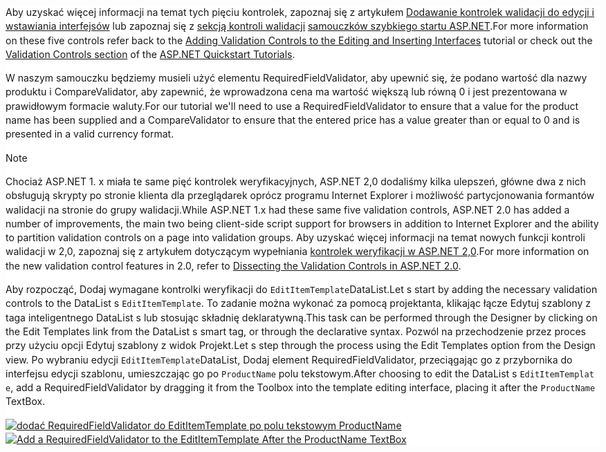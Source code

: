 
<span data-ttu-id="ff2d6-146">Aby uzyskać więcej informacji na temat tych pięciu kontrolek, zapoznaj się z artykułem [Dodawanie kontrolek walidacji do edycji i wstawiania interfejsów](../editing-inserting-and-deleting-data/adding-validation-controls-to-the-editing-and-inserting-interfaces-vb.md) lub zapoznaj się z [sekcją kontroli walidacji](https://quickstarts.asp.net/QuickStartv20/aspnet/doc/ctrlref/validation/default.aspx) [samouczków szybkiego startu ASP.NET](https://quickstarts.asp.net).</span><span class="sxs-lookup"><span data-stu-id="ff2d6-146">For more information on these five controls refer back to the [Adding Validation Controls to the Editing and Inserting Interfaces](../editing-inserting-and-deleting-data/adding-validation-controls-to-the-editing-and-inserting-interfaces-vb.md) tutorial or check out the [Validation Controls section](https://quickstarts.asp.net/QuickStartv20/aspnet/doc/ctrlref/validation/default.aspx) of the [ASP.NET Quickstart Tutorials](https://quickstarts.asp.net).</span></span>

<span data-ttu-id="ff2d6-147">W naszym samouczku będziemy musieli użyć elementu RequiredFieldValidator, aby upewnić się, że podano wartość dla nazwy produktu i CompareValidator, aby zapewnić, że wprowadzona cena ma wartość większą lub równą 0 i jest prezentowana w prawidłowym formacie waluty.</span><span class="sxs-lookup"><span data-stu-id="ff2d6-147">For our tutorial we'll need to use a RequiredFieldValidator to ensure that a value for the product name has been supplied and a CompareValidator to ensure that the entered price has a value greater than or equal to 0 and is presented in a valid currency format.</span></span>

> [!NOTE]
> <span data-ttu-id="ff2d6-148">Chociaż ASP.NET 1. x miała te same pięć kontrolek weryfikacyjnych, ASP.NET 2,0 dodaliśmy kilka ulepszeń, główne dwa z nich obsługują skrypty po stronie klienta dla przeglądarek oprócz programu Internet Explorer i możliwość partycjonowania formantów walidacji na stronie do grupy walidacji.</span><span class="sxs-lookup"><span data-stu-id="ff2d6-148">While ASP.NET 1.x had these same five validation controls, ASP.NET 2.0 has added a number of improvements, the main two being client-side script support for browsers in addition to Internet Explorer and the ability to partition validation controls on a page into validation groups.</span></span> <span data-ttu-id="ff2d6-149">Aby uzyskać więcej informacji na temat nowych funkcji kontroli walidacji w 2,0, zapoznaj się z artykułem dotyczącym wypełniania [kontrolek weryfikacji w ASP.NET 2,0](http://aspnet.4guysfromrolla.com/articles/112305-1.aspx).</span><span class="sxs-lookup"><span data-stu-id="ff2d6-149">For more information on the new validation control features in 2.0, refer to [Dissecting the Validation Controls in ASP.NET 2.0](http://aspnet.4guysfromrolla.com/articles/112305-1.aspx).</span></span>

<span data-ttu-id="ff2d6-150">Aby rozpocząć, Dodaj wymagane kontrolki weryfikacji do `EditItemTemplate`DataList.</span><span class="sxs-lookup"><span data-stu-id="ff2d6-150">Let s start by adding the necessary validation controls to the DataList s `EditItemTemplate`.</span></span> <span data-ttu-id="ff2d6-151">To zadanie można wykonać za pomocą projektanta, klikając łącze Edytuj szablony z taga inteligentnego DataList s lub stosując składnię deklaratywną.</span><span class="sxs-lookup"><span data-stu-id="ff2d6-151">This task can be performed through the Designer by clicking on the Edit Templates link from the DataList s smart tag, or through the declarative syntax.</span></span> <span data-ttu-id="ff2d6-152">Pozwól na przechodzenie przez proces przy użyciu opcji Edytuj szablony z widok Projekt.</span><span class="sxs-lookup"><span data-stu-id="ff2d6-152">Let s step through the process using the Edit Templates option from the Design view.</span></span> <span data-ttu-id="ff2d6-153">Po wybraniu edycji `EditItemTemplate`DataList, Dodaj element RequiredFieldValidator, przeciągając go z przybornika do interfejsu edycji szablonu, umieszczając go po `ProductName` polu tekstowym.</span><span class="sxs-lookup"><span data-stu-id="ff2d6-153">After choosing to edit the DataList s `EditItemTemplate`, add a RequiredFieldValidator by dragging it from the Toolbox into the template editing interface, placing it after the `ProductName` TextBox.</span></span>

<span data-ttu-id="ff2d6-154">[![dodać RequiredFieldValidator do EditItemTemplate po polu tekstowym ProductName](adding-validation-controls-to-the-datalist-s-editing-interface-vb/_static/image8.png)](adding-validation-controls-to-the-datalist-s-editing-interface-vb/_static/image7.png)</span><span class="sxs-lookup"><span data-stu-id="ff2d6-154">[![Add a RequiredFieldValidator to the EditItemTemplate After the ProductName TextBox](adding-validation-controls-to-the-datalist-s-editing-interface-vb/_static/image8.png)](adding-validation-controls-to-the-datalist-s-editing-interface-vb/_static/image7.png)</span></span>

